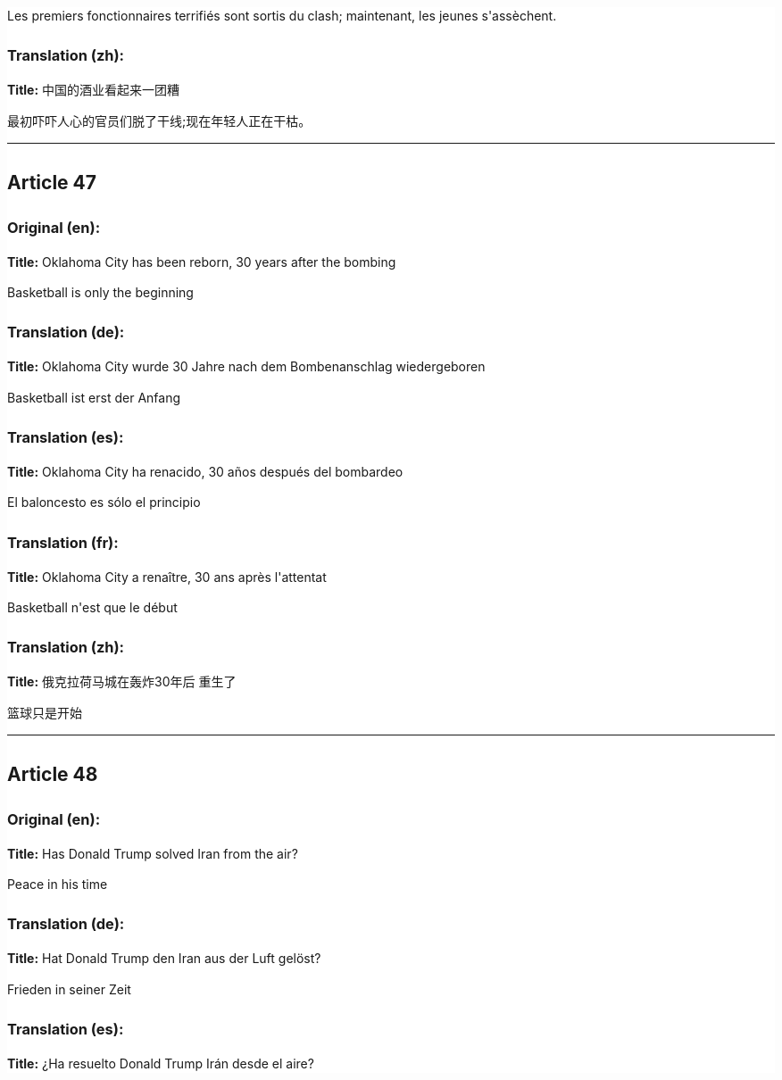 Les premiers fonctionnaires terrifiés sont sortis du clash; maintenant, les jeunes s'assèchent.

### Translation (zh):
**Title:** 中国的酒业看起来一团糟

最初吓吓人心的官员们脱了干线;现在年轻人正在干枯。

---

## Article 47
### Original (en):
**Title:** Oklahoma City has been reborn, 30 years after the bombing

Basketball is only the beginning

### Translation (de):
**Title:** Oklahoma City wurde 30 Jahre nach dem Bombenanschlag wiedergeboren

Basketball ist erst der Anfang

### Translation (es):
**Title:** Oklahoma City ha renacido, 30 años después del bombardeo

El baloncesto es sólo el principio

### Translation (fr):
**Title:** Oklahoma City a renaître, 30 ans après l'attentat

Basketball n'est que le début

### Translation (zh):
**Title:** 俄克拉荷马城在轰炸30年后 重生了

篮球只是开始

---

## Article 48
### Original (en):
**Title:** Has Donald Trump solved Iran from the air?

Peace in his time

### Translation (de):
**Title:** Hat Donald Trump den Iran aus der Luft gelöst?

Frieden in seiner Zeit

### Translation (es):
**Title:** ¿Ha resuelto Donald Trump Irán desde el aire?
